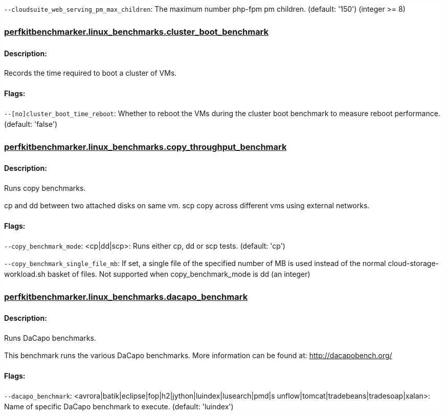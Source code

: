 `--cloudsuite_web_serving_pm_max_children`: The maximum number php-fpm pm
    children.
    (default: '150')
    (integer >= 8)

### [perfkitbenchmarker.linux_benchmarks.cluster_boot_benchmark ](../perfkitbenchmarker/linux_benchmarks/cluster_boot_benchmark.py)

#### Description:

Records the time required to boot a cluster of VMs.

#### Flags:

`--[no]cluster_boot_time_reboot`: Whether to reboot the VMs during the cluster
    boot benchmark to measure reboot performance.
    (default: 'false')

### [perfkitbenchmarker.linux_benchmarks.copy_throughput_benchmark ](../perfkitbenchmarker/linux_benchmarks/copy_throughput_benchmark.py)

#### Description:

Runs copy benchmarks.

cp and dd between two attached disks on same vm.
scp copy across different vms using external networks.


#### Flags:

`--copy_benchmark_mode`: <cp|dd|scp>: Runs either cp, dd or scp tests.
    (default: 'cp')

`--copy_benchmark_single_file_mb`: If set, a single file of the specified number
    of MB is used instead of the normal cloud-storage-workload.sh basket of
    files.  Not supported when copy_benchmark_mode is dd
    (an integer)

### [perfkitbenchmarker.linux_benchmarks.dacapo_benchmark ](../perfkitbenchmarker/linux_benchmarks/dacapo_benchmark.py)

#### Description:

Runs DaCapo benchmarks.

This benchmark runs the various DaCapo benchmarks. More information can be found
at: http://dacapobench.org/


#### Flags:

`--dacapo_benchmark`: <avrora|batik|eclipse|fop|h2|jython|luindex|lusearch|pmd|s
    unflow|tomcat|tradebeans|tradesoap|xalan>: Name of specific DaCapo benchmark
    to execute.
    (default: 'luindex')
